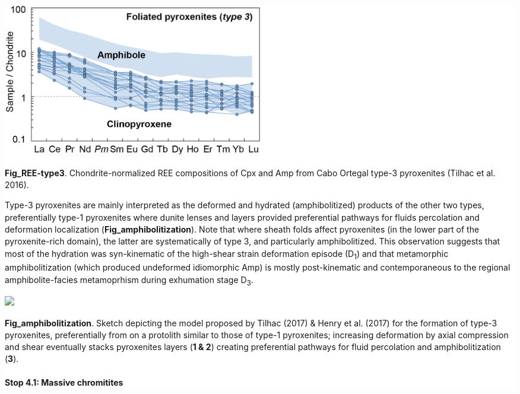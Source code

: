 <img src="fieldguide_figures/ree-type3.png"
style="max-width: 50%; max-height: 500px; height: auto;"/>

**Fig_REE-type3**. Chondrite-normalized REE compositions of Cpx and Amp from Cabo Ortegal type-3 pyroxenites (Tilhac et al. 2016).

Type-3 pyroxenites are mainly interpreted as the deformed and hydrated (amphibolitized) products of the other two types, preferentially type-1 pyroxenites where dunite lenses and layers provided preferential pathways for fluids percolation and deformation localization (**Fig_amphibolitization**). Note that where sheath folds affect pyroxenites (in the lower part of the pyroxenite-rich domain), the latter are systematically of type 3, and particularly amphibolitized. This observation suggests that most of the hydration was syn-kinematic of the high-shear strain deformation episode (D<sub>1</sub>) and that metamorphic amphibolitization (which produced undeformed idiomorphic Amp) is mostly post-kinematic and contemporaneous to the regional amphibolite-facies metamoprhism during exhumation stage D<sub>3</sub>.

<img src="fieldguide_figures/amphibolitization.png"
style="max-width: 100%; max-height: 500px; height: auto;"/>

**Fig_amphibolitization**. Sketch depicting the model proposed by Tilhac (2017) & Henry et al. (2017) for the formation of type-3 pyroxenites, preferentially from on a protolith similar to those of type-1 pyroxenites; increasing deformation by axial compression and shear eventually stacks pyroxenites layers (**1 & 2**) creating preferential pathways for fluid percolation and amphibolitization (**3**).

#### Stop 4.1: Massive chromitites
